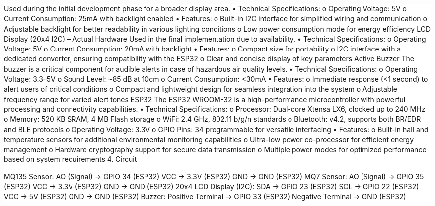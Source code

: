 Used during the initial development phase for a broader display area.
•	Technical Specifications:
o	Operating Voltage: 5V
o	Current Consumption: 25mA with backlight enabled
•	Features:
o	Built-in I2C interface for simplified wiring and communication
o	Adjustable backlight for better readability in various lighting conditions
o	Low power consumption mode for energy efficiency
LCD Display (20x4 I2C) – Actual Hardware
Used in the final implementation due to availability.
•	Technical Specifications:
o	Operating Voltage: 5V
o	Current Consumption: 20mA with backlight
•	Features:
o	Compact size for portability
o	I2C interface with a dedicated converter, ensuring compatibility with the ESP32
o	Clear and concise display of key parameters
Active Buzzer
The buzzer is a critical component for audible alerts in case of hazardous air quality levels.
•	Technical Specifications:
o	Operating Voltage: 3.3–5V
o	Sound Level: ~85 dB at 10cm
o	Current Consumption: <30mA
•	Features:
o	Immediate response (<1 second) to alert users of critical conditions
o	Compact and lightweight design for seamless integration into the system
o	Adjustable frequency range for varied alert tones
ESP32 
The ESP32 WROOM-32 is a high-performance microcontroller with powerful processing and connectivity capabilities.
•	Technical Specifications:
o	Processor: Dual-core Xtensa LX6, clocked up to 240 MHz
o	Memory: 520 KB SRAM, 4 MB Flash storage
o	WiFi: 2.4 GHz, 802.11 b/g/n standards
o	Bluetooth: v4.2, supports both BR/EDR and BLE protocols
o	Operating Voltage: 3.3V
o	GPIO Pins: 34 programmable for versatile interfacing
•	Features:
o	Built-in hall and temperature sensors for additional environmental monitoring capabilities
o	Ultra-low power co-processor for efficient energy management
o	Hardware cryptography support for secure data transmission
o	Multiple power modes for optimized performance based on system requirements
4.	Circuit

MQ135 Sensor:
AO (Signal) → GPIO 34 (ESP32)
VCC → 3.3V (ESP32)
GND → GND (ESP32)
MQ7 Sensor:
AO (Signal) → GPIO 35 (ESP32)
VCC → 3.3V (ESP32)
GND → GND (ESP32)	20x4 LCD Display (I2C):
SDA → GPIO 23 (ESP32)
SCL → GPIO 22 (ESP32)
VCC → 5V (ESP32)
GND → GND (ESP32)
Buzzer:
Positive Terminal → GPIO 33 (ESP32)
Negative Terminal → GND (ESP32)
